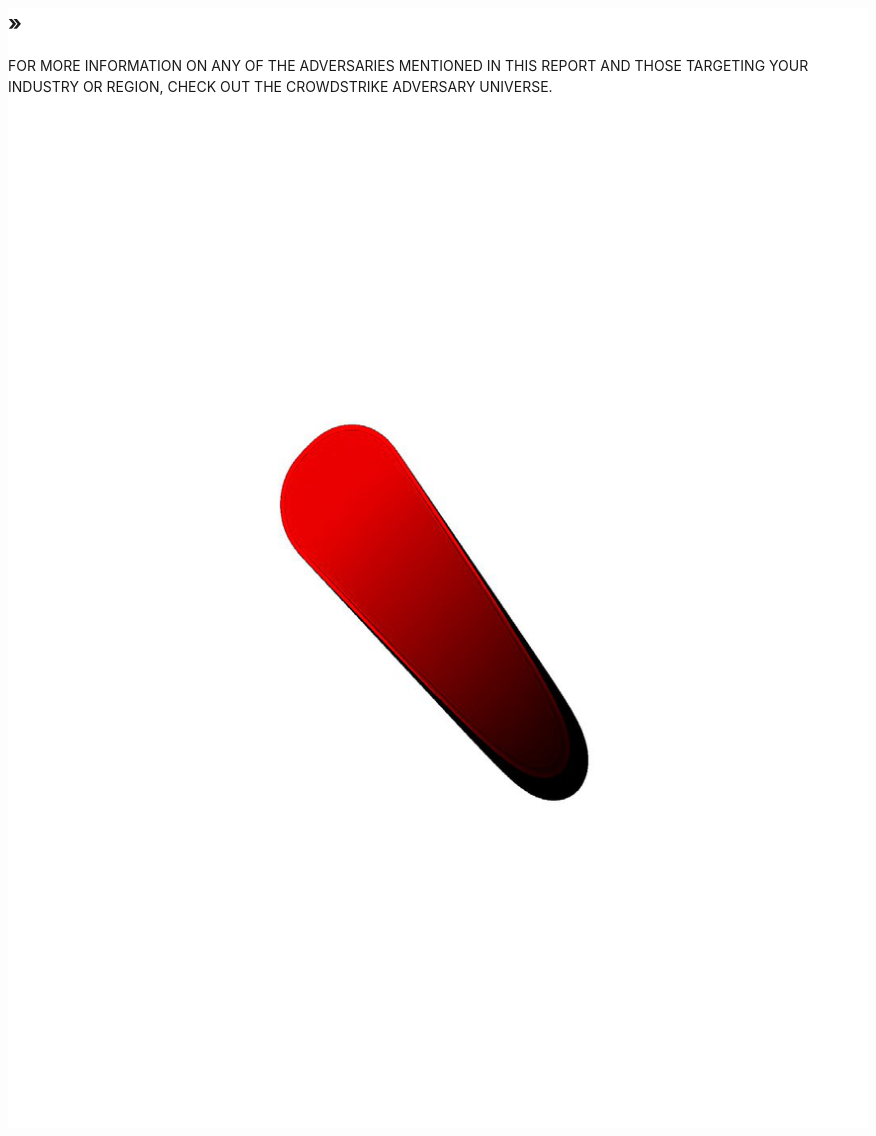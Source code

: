 ## »
FOR MORE INFORMATION ON ANY OF 
THE ADVERSARIES MENTIONED IN THIS 
REPORT AND THOSE TARGETING YOUR 
INDUSTRY OR REGION, CHECK OUT THE 
CROWDSTRIKE ADVERSARY UNIVERSE.

![Image](spatial_images/page_3_img_5.png)
